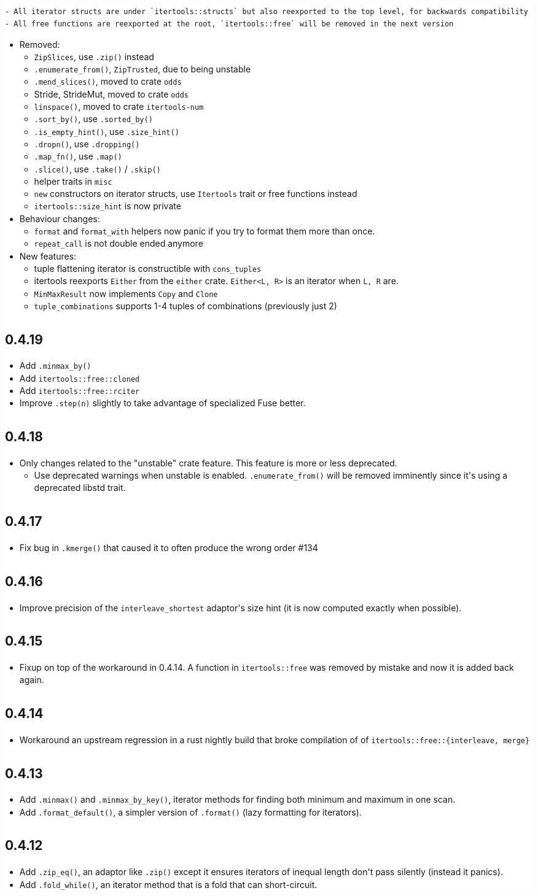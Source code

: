     - All iterator structs are under `itertools::structs` but also reexported to the top level, for backwards compatibility
    - All free functions are reexported at the root, `itertools::free` will be removed in the next version
  - Removed:
    - `ZipSlices`, use `.zip()` instead
    - `.enumerate_from()`, `ZipTrusted`, due to being unstable
    - `.mend_slices()`, moved to crate `odds`
    - Stride, StrideMut, moved to crate `odds`
    - `linspace()`, moved to crate `itertools-num`
    - `.sort_by()`, use `.sorted_by()`
    - `.is_empty_hint()`, use `.size_hint()`
    - `.dropn()`, use `.dropping()`
    - `.map_fn()`, use `.map()`
    - `.slice()`, use `.take()` / `.skip()`
    - helper traits in `misc`
    - `new` constructors on iterator structs, use `Itertools` trait or free functions instead
    - `itertools::size_hint` is now private
  - Behaviour changes:
    - `format` and `format_with` helpers now panic if you try to format them more than once.
    - `repeat_call` is not double ended anymore
  - New features:
    - tuple flattening iterator is constructible with `cons_tuples`
    - itertools reexports `Either` from the `either` crate. `Either<L, R>` is an iterator when `L, R` are.
    - `MinMaxResult` now implements `Copy` and `Clone`
    - `tuple_combinations` supports 1-4 tuples of combinations (previously just 2)
## 0.4.19
  - Add `.minmax_by()`
  - Add `itertools::free::cloned`
  - Add `itertools::free::rciter`
  - Improve `.step(n)` slightly to take advantage of specialized Fuse better.
## 0.4.18
  - Only changes related to the "unstable" crate feature. This feature is more or less deprecated.
    - Use deprecated warnings when unstable is enabled. `.enumerate_from()` will be removed imminently since it's using a deprecated libstd trait.
## 0.4.17
  - Fix bug in `.kmerge()` that caused it to often produce the wrong order #134
## 0.4.16
  - Improve precision of the `interleave_shortest` adaptor's size hint (it is now computed exactly when possible).
## 0.4.15
  - Fixup on top of the workaround in 0.4.14. A function in `itertools::free` was removed by mistake and now it is added back again.
## 0.4.14
  - Workaround an upstream regression in a rust nightly build that broke compilation of of `itertools::free::{interleave, merge}`
## 0.4.13
  - Add `.minmax()` and `.minmax_by_key()`, iterator methods for finding both minimum and maximum in one scan.
  - Add `.format_default()`, a simpler version of `.format()` (lazy formatting for iterators).
## 0.4.12
  - Add `.zip_eq()`, an adaptor like `.zip()` except it ensures iterators of inequal length don't pass silently (instead it panics).
  - Add `.fold_while()`, an iterator method that is a fold that can short-circuit.